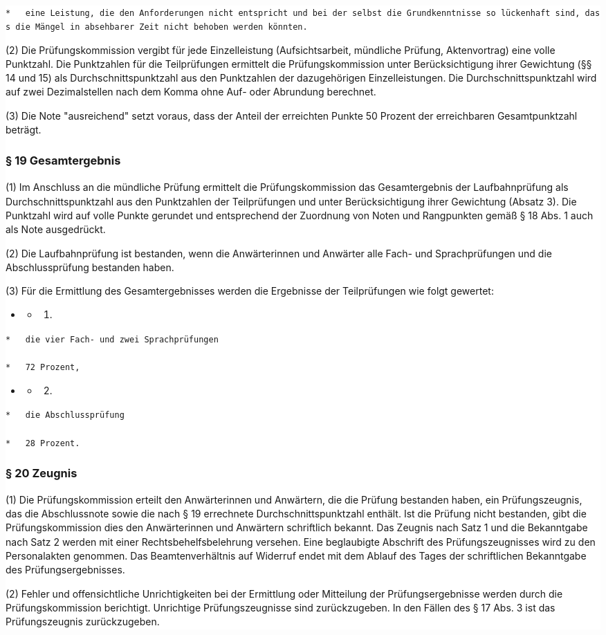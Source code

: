     *   eine Leistung, die den Anforderungen nicht entspricht und bei der selbst die Grundkenntnisse so lückenhaft sind, dass die Mängel in absehbarer Zeit nicht behoben werden könnten.




(2) Die Prüfungskommission vergibt für jede Einzelleistung (Aufsichtsarbeit, mündliche Prüfung, Aktenvortrag) eine volle Punktzahl. Die Punktzahlen für die Teilprüfungen ermittelt die Prüfungskommission unter Berücksichtigung ihrer Gewichtung (§§ 14 und 15) als Durchschnittspunktzahl aus den Punktzahlen der dazugehörigen Einzelleistungen. Die Durchschnittspunktzahl wird auf zwei Dezimalstellen nach dem Komma ohne Auf- oder Abrundung berechnet.

(3) Die Note "ausreichend" setzt voraus, dass der Anteil der erreichten Punkte 50 Prozent der erreichbaren Gesamtpunktzahl beträgt.


### § 19 Gesamtergebnis

(1) Im Anschluss an die mündliche Prüfung ermittelt die Prüfungskommission das Gesamtergebnis der Laufbahnprüfung als Durchschnittspunktzahl aus den Punktzahlen der Teilprüfungen und unter Berücksichtigung ihrer Gewichtung (Absatz 3). Die Punktzahl wird auf volle Punkte gerundet und entsprechend der Zuordnung von Noten und Rangpunkten gemäß § 18 Abs. 1 auch als Note ausgedrückt.

(2) Die Laufbahnprüfung ist bestanden, wenn die Anwärterinnen und Anwärter alle Fach- und Sprachprüfungen und die Abschlussprüfung bestanden haben.

(3) Für die Ermittlung des Gesamtergebnisses werden die Ergebnisse der Teilprüfungen wie folgt gewertet:

*    *   1.

    *   die vier Fach- und zwei Sprachprüfungen

    *   72 Prozent,


*    *   2.

    *   die Abschlussprüfung

    *   28 Prozent.





### § 20 Zeugnis

(1) Die Prüfungskommission erteilt den Anwärterinnen und Anwärtern, die die Prüfung bestanden haben, ein Prüfungszeugnis, das die Abschlussnote sowie die nach § 19 errechnete Durchschnittspunktzahl enthält. Ist die Prüfung nicht bestanden, gibt die Prüfungskommission dies den Anwärterinnen und Anwärtern schriftlich bekannt. Das Zeugnis nach Satz 1 und die Bekanntgabe nach Satz 2 werden mit einer Rechtsbehelfsbelehrung versehen. Eine beglaubigte Abschrift des Prüfungszeugnisses wird zu den Personalakten genommen. Das Beamtenverhältnis auf Widerruf endet mit dem Ablauf des Tages der schriftlichen Bekanntgabe des Prüfungsergebnisses.

(2) Fehler und offensichtliche Unrichtigkeiten bei der Ermittlung oder Mitteilung der Prüfungsergebnisse werden durch die Prüfungskommission berichtigt. Unrichtige Prüfungszeugnisse sind zurückzugeben. In den Fällen des § 17 Abs. 3 ist das Prüfungszeugnis zurückzugeben.

